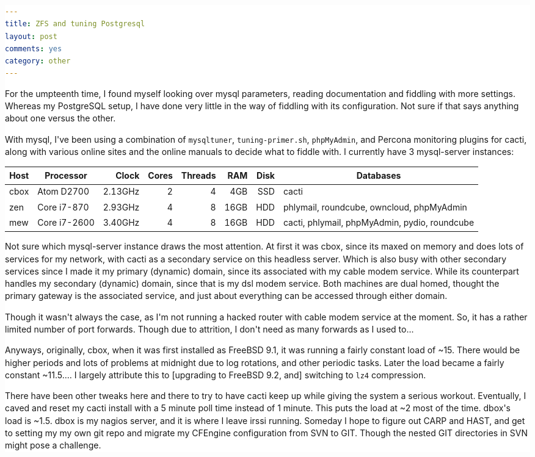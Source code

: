 ```yaml
---
title: ZFS and tuning Postgresql
layout: post
comments: yes
category: other
---
```


For the umpteenth time, I found myself looking over mysql parameters, reading documentation and fiddling with more settings.
Whereas my PostgreSQL setup, I have done very little in the way of fiddling with its configuration.  Not sure if that says
anything about one versus the other.

With mysql, I've been using a combination of `mysqltuner`, `tuning-primer.sh`, `phpMyAdmin`, and Percona monitoring
plugins for cacti, along with various online sites and the online manuals to decide what to fiddle with.  I currently have
3 mysql-server instances:

| Host 	| Processor    	| Clock   | Cores | Threads     | RAM  	| Disk 	| Databases                                    	|
|------	|--------------	|-----:   |-----: |-------:     |-----:	|-----:	|----------------------------------------------	|
| cbox 	| Atom D2700   	| 2.13GHz | 2     | 4           |  4GB 	|  SSD 	| cacti                                        	|
| zen  	| Core i7-870  	| 2.93GHz | 4     | 8           | 16GB 	|  HDD 	| phlymail, roundcube, owncloud, phpMyAdmin    	|
| mew  	| Core i7-2600 	| 3.40GHz | 4     | 8           | 16GB 	|  HDD 	| cacti, phlymail, phpMyAdmin, pydio, roundcube	|

Not sure which mysql-server instance draws the most attention.  At first it was cbox, since its maxed on memory and does
lots of services for my network, with cacti as a secondary service on this headless server.  Which is also busy with other
secondary services since I made it my primary (dynamic) domain, since its associated with my cable modem service.  While
its counterpart handles my secondary (dynamic) domain, since that is my dsl modem service.  Both machines are dual homed,
thought the primary gateway is the associated service, and just about everything can be accessed through either domain.

Though it wasn't always the case, as I'm not running a hacked router with cable modem service at the moment.  So, it has
a rather limited number of port forwards.  Though due to attrition, I don't need as many forwards as I used to...

Anyways, originally, cbox, when it was first installed as FreeBSD 9.1, it was running a fairly constant load of ~15.  There
would be higher periods and lots of problems at midnight due to log rotations, and other periodic tasks.  Later the load
became a fairly constant ~11.5....  I largely attribute this to [upgrading to FreeBSD 9.2, and] switching to `lz4`
compression.

There have been other tweaks here and there to try to have cacti keep up while giving the system a serious workout.
Eventually, I caved and reset my cacti install with a 5 minute poll time instead of 1 minute.  This puts the load at ~2
most of the time.  dbox's load is ~1.5.  dbox is my nagios server, and it is where I leave irssi running.  Someday I hope
to figure out CARP and HAST, and get to setting my my own git repo and migrate my CFEngine configuration from SVN to GIT.
Though the nested GIT directories in SVN might pose a challenge.
